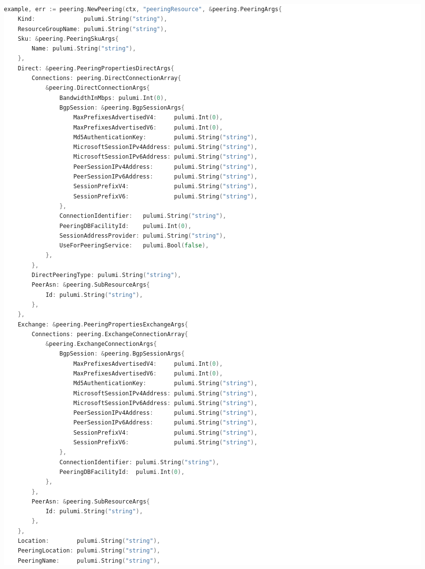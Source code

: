 </pulumi-choosable>
</div>


<div>
<pulumi-choosable type="language" values="go">

```go
example, err := peering.NewPeering(ctx, "peeringResource", &peering.PeeringArgs{
	Kind:              pulumi.String("string"),
	ResourceGroupName: pulumi.String("string"),
	Sku: &peering.PeeringSkuArgs{
		Name: pulumi.String("string"),
	},
	Direct: &peering.PeeringPropertiesDirectArgs{
		Connections: peering.DirectConnectionArray{
			&peering.DirectConnectionArgs{
				BandwidthInMbps: pulumi.Int(0),
				BgpSession: &peering.BgpSessionArgs{
					MaxPrefixesAdvertisedV4:     pulumi.Int(0),
					MaxPrefixesAdvertisedV6:     pulumi.Int(0),
					Md5AuthenticationKey:        pulumi.String("string"),
					MicrosoftSessionIPv4Address: pulumi.String("string"),
					MicrosoftSessionIPv6Address: pulumi.String("string"),
					PeerSessionIPv4Address:      pulumi.String("string"),
					PeerSessionIPv6Address:      pulumi.String("string"),
					SessionPrefixV4:             pulumi.String("string"),
					SessionPrefixV6:             pulumi.String("string"),
				},
				ConnectionIdentifier:   pulumi.String("string"),
				PeeringDBFacilityId:    pulumi.Int(0),
				SessionAddressProvider: pulumi.String("string"),
				UseForPeeringService:   pulumi.Bool(false),
			},
		},
		DirectPeeringType: pulumi.String("string"),
		PeerAsn: &peering.SubResourceArgs{
			Id: pulumi.String("string"),
		},
	},
	Exchange: &peering.PeeringPropertiesExchangeArgs{
		Connections: peering.ExchangeConnectionArray{
			&peering.ExchangeConnectionArgs{
				BgpSession: &peering.BgpSessionArgs{
					MaxPrefixesAdvertisedV4:     pulumi.Int(0),
					MaxPrefixesAdvertisedV6:     pulumi.Int(0),
					Md5AuthenticationKey:        pulumi.String("string"),
					MicrosoftSessionIPv4Address: pulumi.String("string"),
					MicrosoftSessionIPv6Address: pulumi.String("string"),
					PeerSessionIPv4Address:      pulumi.String("string"),
					PeerSessionIPv6Address:      pulumi.String("string"),
					SessionPrefixV4:             pulumi.String("string"),
					SessionPrefixV6:             pulumi.String("string"),
				},
				ConnectionIdentifier: pulumi.String("string"),
				PeeringDBFacilityId:  pulumi.Int(0),
			},
		},
		PeerAsn: &peering.SubResourceArgs{
			Id: pulumi.String("string"),
		},
	},
	Location:        pulumi.String("string"),
	PeeringLocation: pulumi.String("string"),
	PeeringName:     pulumi.String("string"),
```